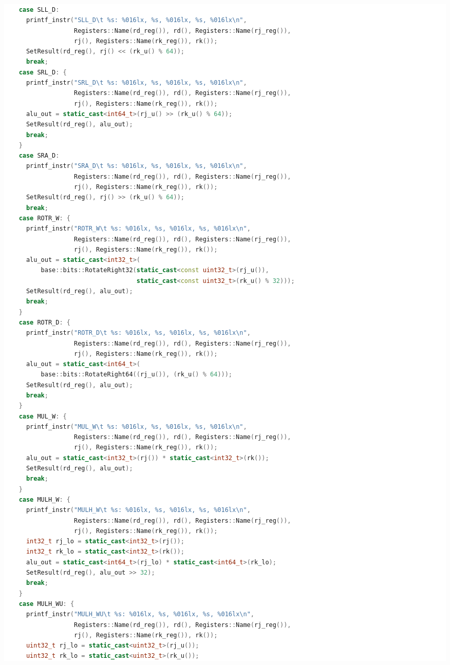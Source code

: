 ```cpp
    case SLL_D:
      printf_instr("SLL_D\t %s: %016lx, %s, %016lx, %s, %016lx\n",
                   Registers::Name(rd_reg()), rd(), Registers::Name(rj_reg()),
                   rj(), Registers::Name(rk_reg()), rk());
      SetResult(rd_reg(), rj() << (rk_u() % 64));
      break;
    case SRL_D: {
      printf_instr("SRL_D\t %s: %016lx, %s, %016lx, %s, %016lx\n",
                   Registers::Name(rd_reg()), rd(), Registers::Name(rj_reg()),
                   rj(), Registers::Name(rk_reg()), rk());
      alu_out = static_cast<int64_t>(rj_u() >> (rk_u() % 64));
      SetResult(rd_reg(), alu_out);
      break;
    }
    case SRA_D:
      printf_instr("SRA_D\t %s: %016lx, %s, %016lx, %s, %016lx\n",
                   Registers::Name(rd_reg()), rd(), Registers::Name(rj_reg()),
                   rj(), Registers::Name(rk_reg()), rk());
      SetResult(rd_reg(), rj() >> (rk_u() % 64));
      break;
    case ROTR_W: {
      printf_instr("ROTR_W\t %s: %016lx, %s, %016lx, %s, %016lx\n",
                   Registers::Name(rd_reg()), rd(), Registers::Name(rj_reg()),
                   rj(), Registers::Name(rk_reg()), rk());
      alu_out = static_cast<int32_t>(
          base::bits::RotateRight32(static_cast<const uint32_t>(rj_u()),
                                    static_cast<const uint32_t>(rk_u() % 32)));
      SetResult(rd_reg(), alu_out);
      break;
    }
    case ROTR_D: {
      printf_instr("ROTR_D\t %s: %016lx, %s, %016lx, %s, %016lx\n",
                   Registers::Name(rd_reg()), rd(), Registers::Name(rj_reg()),
                   rj(), Registers::Name(rk_reg()), rk());
      alu_out = static_cast<int64_t>(
          base::bits::RotateRight64((rj_u()), (rk_u() % 64)));
      SetResult(rd_reg(), alu_out);
      break;
    }
    case MUL_W: {
      printf_instr("MUL_W\t %s: %016lx, %s, %016lx, %s, %016lx\n",
                   Registers::Name(rd_reg()), rd(), Registers::Name(rj_reg()),
                   rj(), Registers::Name(rk_reg()), rk());
      alu_out = static_cast<int32_t>(rj()) * static_cast<int32_t>(rk());
      SetResult(rd_reg(), alu_out);
      break;
    }
    case MULH_W: {
      printf_instr("MULH_W\t %s: %016lx, %s, %016lx, %s, %016lx\n",
                   Registers::Name(rd_reg()), rd(), Registers::Name(rj_reg()),
                   rj(), Registers::Name(rk_reg()), rk());
      int32_t rj_lo = static_cast<int32_t>(rj());
      int32_t rk_lo = static_cast<int32_t>(rk());
      alu_out = static_cast<int64_t>(rj_lo) * static_cast<int64_t>(rk_lo);
      SetResult(rd_reg(), alu_out >> 32);
      break;
    }
    case MULH_WU: {
      printf_instr("MULH_WU\t %s: %016lx, %s, %016lx, %s, %016lx\n",
                   Registers::Name(rd_reg()), rd(), Registers::Name(rj_reg()),
                   rj(), Registers::Name(rk_reg()), rk());
      uint32_t rj_lo = static_cast<uint32_t>(rj_u());
      uint32_t rk_lo = static_cast<uint32_t>(rk_u());
```